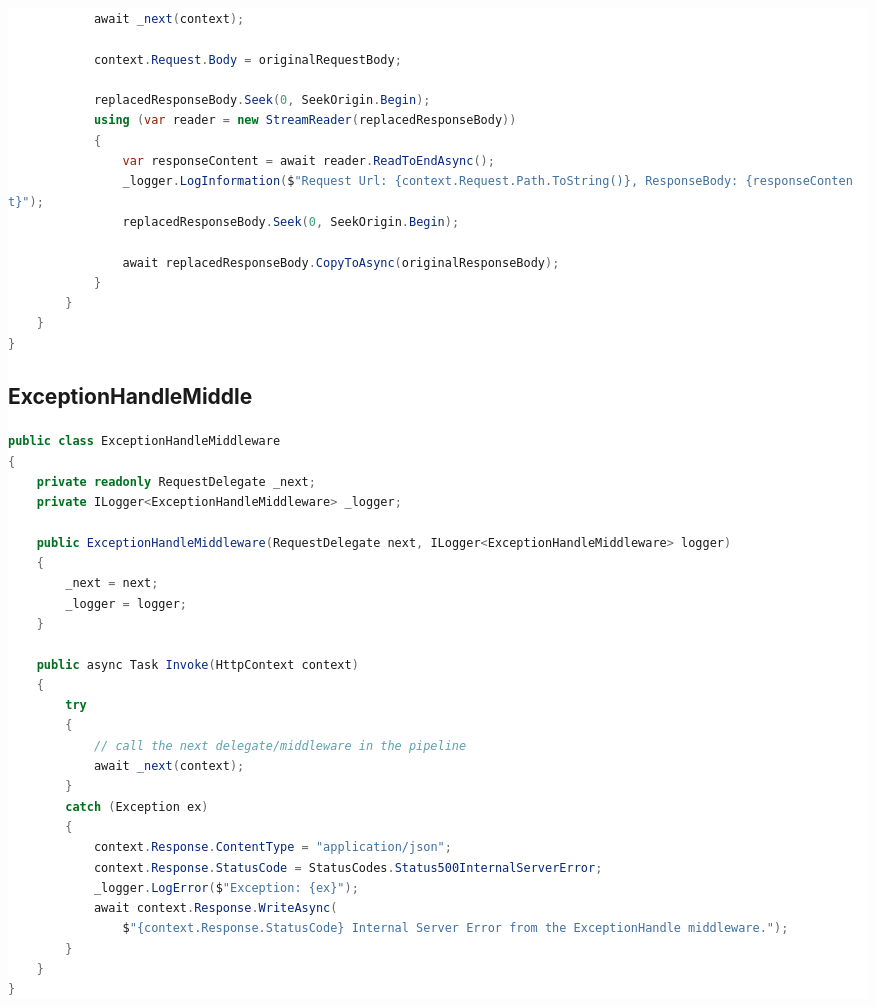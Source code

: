 ```csharp
            await _next(context);
            
            context.Request.Body = originalRequestBody;

            replacedResponseBody.Seek(0, SeekOrigin.Begin);
            using (var reader = new StreamReader(replacedResponseBody))
            {
                var responseContent = await reader.ReadToEndAsync();
                _logger.LogInformation($"Request Url: {context.Request.Path.ToString()}, ResponseBody: {responseContent}");
                replacedResponseBody.Seek(0, SeekOrigin.Begin);

                await replacedResponseBody.CopyToAsync(originalResponseBody);
            }
        }
    }
}
```

## ExceptionHandleMiddle

```csharp
public class ExceptionHandleMiddleware
{
    private readonly RequestDelegate _next;
    private ILogger<ExceptionHandleMiddleware> _logger;

    public ExceptionHandleMiddleware(RequestDelegate next, ILogger<ExceptionHandleMiddleware> logger)
    {
        _next = next;
        _logger = logger;
    }

    public async Task Invoke(HttpContext context)
    {
        try
        {
            // call the next delegate/middleware in the pipeline
            await _next(context);
        }
        catch (Exception ex)
        {
            context.Response.ContentType = "application/json";
            context.Response.StatusCode = StatusCodes.Status500InternalServerError;
            _logger.LogError($"Exception: {ex}");
            await context.Response.WriteAsync(
                $"{context.Response.StatusCode} Internal Server Error from the ExceptionHandle middleware.");
        }
    }
}
```